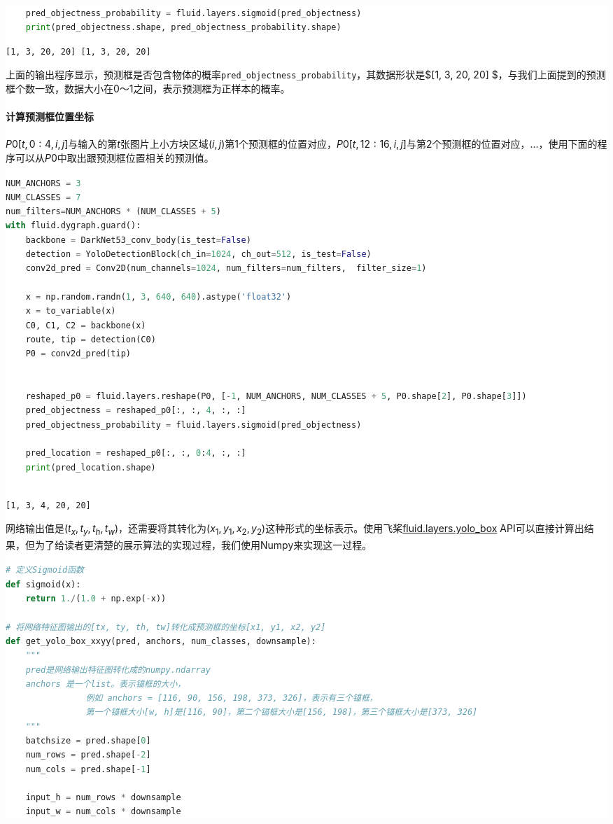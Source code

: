 ```python
    pred_objectness_probability = fluid.layers.sigmoid(pred_objectness)
    print(pred_objectness.shape, pred_objectness_probability.shape)
```

    [1, 3, 20, 20] [1, 3, 20, 20]


上面的输出程序显示，预测框是否包含物体的概率`pred_objectness_probability`，其数据形状是$[1, 3, 20, 20] $，与我们上面提到的预测框个数一致，数据大小在0～1之间，表示预测框为正样本的概率。

#### 计算预测框位置坐标

$P0[t, 0:4, i, j]$与输入的第$t$张图片上小方块区域$(i, j)$第1个预测框的位置对应，$P0[t, 12:16, i, j]$与第2个预测框的位置对应，...，使用下面的程序可以从$P0$中取出跟预测框位置相关的预测值。


```python
NUM_ANCHORS = 3
NUM_CLASSES = 7
num_filters=NUM_ANCHORS * (NUM_CLASSES + 5)
with fluid.dygraph.guard():
    backbone = DarkNet53_conv_body(is_test=False)
    detection = YoloDetectionBlock(ch_in=1024, ch_out=512, is_test=False)
    conv2d_pred = Conv2D(num_channels=1024, num_filters=num_filters,  filter_size=1)
    
    x = np.random.randn(1, 3, 640, 640).astype('float32')
    x = to_variable(x)
    C0, C1, C2 = backbone(x)
    route, tip = detection(C0)
    P0 = conv2d_pred(tip)
    

    reshaped_p0 = fluid.layers.reshape(P0, [-1, NUM_ANCHORS, NUM_CLASSES + 5, P0.shape[2], P0.shape[3]])
    pred_objectness = reshaped_p0[:, :, 4, :, :]
    pred_objectness_probability = fluid.layers.sigmoid(pred_objectness)

    pred_location = reshaped_p0[:, :, 0:4, :, :]
    print(pred_location.shape)
    
```

    [1, 3, 4, 20, 20]


网络输出值是$(t_x, t_y, t_h, t_w)$，还需要将其转化为$(x_1, y_1, x_2, y_2)$这种形式的坐标表示。使用飞桨[fluid.layers.yolo_box](https://www.paddlepaddle.org.cn/documentation/docs/zh/api_cn/layers_cn/yolo_box_cn.html#yolo-box) API可以直接计算出结果，但为了给读者更清楚的展示算法的实现过程，我们使用Numpy来实现这一过程。


```python
# 定义Sigmoid函数
def sigmoid(x):
    return 1./(1.0 + np.exp(-x))

# 将网络特征图输出的[tx, ty, th, tw]转化成预测框的坐标[x1, y1, x2, y2]
def get_yolo_box_xxyy(pred, anchors, num_classes, downsample):
    """
    pred是网络输出特征图转化成的numpy.ndarray
    anchors 是一个list。表示锚框的大小，
                例如 anchors = [116, 90, 156, 198, 373, 326]，表示有三个锚框，
                第一个锚框大小[w, h]是[116, 90]，第二个锚框大小是[156, 198]，第三个锚框大小是[373, 326]
    """
    batchsize = pred.shape[0]
    num_rows = pred.shape[-2]
    num_cols = pred.shape[-1]

    input_h = num_rows * downsample
    input_w = num_cols * downsample
```